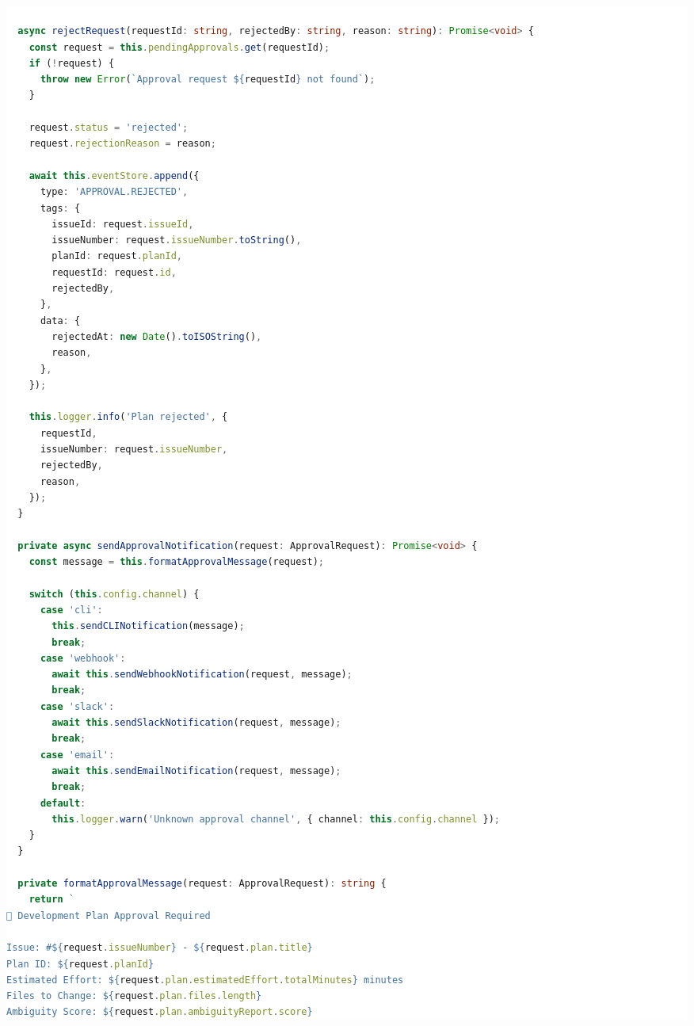```typescript

  async rejectRequest(requestId: string, rejectedBy: string, reason: string): Promise<void> {
    const request = this.pendingApprovals.get(requestId);
    if (!request) {
      throw new Error(`Approval request ${requestId} not found`);
    }

    request.status = 'rejected';
    request.rejectionReason = reason;

    await this.eventStore.append({
      type: 'APPROVAL.REJECTED',
      tags: {
        issueId: request.issueId,
        issueNumber: request.issueNumber.toString(),
        planId: request.planId,
        requestId: request.id,
        rejectedBy,
      },
      data: {
        rejectedAt: new Date().toISOString(),
        reason,
      },
    });

    this.logger.info('Plan rejected', {
      requestId,
      issueNumber: request.issueNumber,
      rejectedBy,
      reason,
    });
  }

  private async sendApprovalNotification(request: ApprovalRequest): Promise<void> {
    const message = this.formatApprovalMessage(request);

    switch (this.config.channel) {
      case 'cli':
        this.sendCLINotification(message);
        break;
      case 'webhook':
        await this.sendWebhookNotification(request, message);
        break;
      case 'slack':
        await this.sendSlackNotification(request, message);
        break;
      case 'email':
        await this.sendEmailNotification(request, message);
        break;
      default:
        this.logger.warn('Unknown approval channel', { channel: this.config.channel });
    }
  }

  private formatApprovalMessage(request: ApprovalRequest): string {
    return `
🚀 Development Plan Approval Required

Issue: #${request.issueNumber} - ${request.plan.title}
Plan ID: ${request.planId}
Estimated Effort: ${request.plan.estimatedEffort.totalMinutes} minutes
Files to Change: ${request.plan.files.length}
Ambiguity Score: ${request.plan.ambiguityReport.score}
```